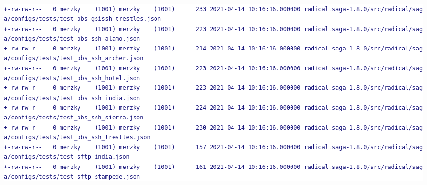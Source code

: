 ```diff
+-rw-rw-r--   0 merzky    (1001) merzky    (1001)      233 2021-04-14 10:16:16.000000 radical.saga-1.8.0/src/radical/saga/configs/tests/test_pbs_gsissh_trestles.json
+-rw-rw-r--   0 merzky    (1001) merzky    (1001)      223 2021-04-14 10:16:16.000000 radical.saga-1.8.0/src/radical/saga/configs/tests/test_pbs_ssh_alamo.json
+-rw-rw-r--   0 merzky    (1001) merzky    (1001)      214 2021-04-14 10:16:16.000000 radical.saga-1.8.0/src/radical/saga/configs/tests/test_pbs_ssh_archer.json
+-rw-rw-r--   0 merzky    (1001) merzky    (1001)      223 2021-04-14 10:16:16.000000 radical.saga-1.8.0/src/radical/saga/configs/tests/test_pbs_ssh_hotel.json
+-rw-rw-r--   0 merzky    (1001) merzky    (1001)      223 2021-04-14 10:16:16.000000 radical.saga-1.8.0/src/radical/saga/configs/tests/test_pbs_ssh_india.json
+-rw-rw-r--   0 merzky    (1001) merzky    (1001)      224 2021-04-14 10:16:16.000000 radical.saga-1.8.0/src/radical/saga/configs/tests/test_pbs_ssh_sierra.json
+-rw-rw-r--   0 merzky    (1001) merzky    (1001)      230 2021-04-14 10:16:16.000000 radical.saga-1.8.0/src/radical/saga/configs/tests/test_pbs_ssh_trestles.json
+-rw-rw-r--   0 merzky    (1001) merzky    (1001)      157 2021-04-14 10:16:16.000000 radical.saga-1.8.0/src/radical/saga/configs/tests/test_sftp_india.json
+-rw-rw-r--   0 merzky    (1001) merzky    (1001)      161 2021-04-14 10:16:16.000000 radical.saga-1.8.0/src/radical/saga/configs/tests/test_sftp_stampede.json
